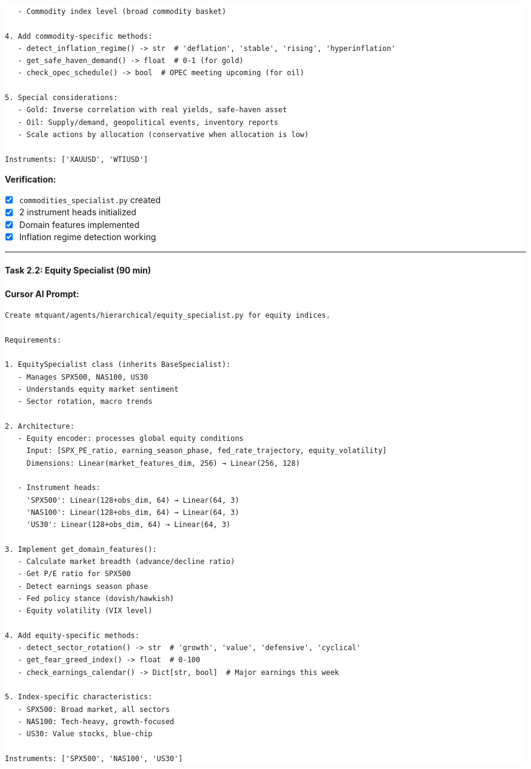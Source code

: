 ```
   - Commodity index level (broad commodity basket)

4. Add commodity-specific methods:
   - detect_inflation_regime() -> str  # 'deflation', 'stable', 'rising', 'hyperinflation'
   - get_safe_haven_demand() -> float  # 0-1 (for gold)
   - check_opec_schedule() -> bool  # OPEC meeting upcoming (for oil)

5. Special considerations:
   - Gold: Inverse correlation with real yields, safe-haven asset
   - Oil: Supply/demand, geopolitical events, inventory reports
   - Scale actions by allocation (conservative when allocation is low)

Instruments: ['XAUUSD', 'WTIUSD']
```

**Verification:**
- [x] `commodities_specialist.py` created
- [x] 2 instrument heads initialized
- [x] Domain features implemented
- [x] Inflation regime detection working

---

#### Task 2.2: Equity Specialist (90 min)

**Cursor AI Prompt:**
```
Create mtquant/agents/hierarchical/equity_specialist.py for equity indices.

Requirements:

1. EquitySpecialist class (inherits BaseSpecialist):
   - Manages SPX500, NAS100, US30
   - Understands equity market sentiment
   - Sector rotation, macro trends

2. Architecture:
   - Equity encoder: processes global equity conditions
     Input: [SPX_PE_ratio, earning_season_phase, fed_rate_trajectory, equity_volatility]
     Dimensions: Linear(market_features_dim, 256) → Linear(256, 128)
   
   - Instrument heads:
     'SPX500': Linear(128+obs_dim, 64) → Linear(64, 3)
     'NAS100': Linear(128+obs_dim, 64) → Linear(64, 3)
     'US30': Linear(128+obs_dim, 64) → Linear(64, 3)

3. Implement get_domain_features():
   - Calculate market breadth (advance/decline ratio)
   - Get P/E ratio for SPX500
   - Detect earnings season phase
   - Fed policy stance (dovish/hawkish)
   - Equity volatility (VIX level)

4. Add equity-specific methods:
   - detect_sector_rotation() -> str  # 'growth', 'value', 'defensive', 'cyclical'
   - get_fear_greed_index() -> float  # 0-100
   - check_earnings_calendar() -> Dict[str, bool]  # Major earnings this week

5. Index-specific characteristics:
   - SPX500: Broad market, all sectors
   - NAS100: Tech-heavy, growth-focused
   - US30: Value stocks, blue-chip

Instruments: ['SPX500', 'NAS100', 'US30']
```